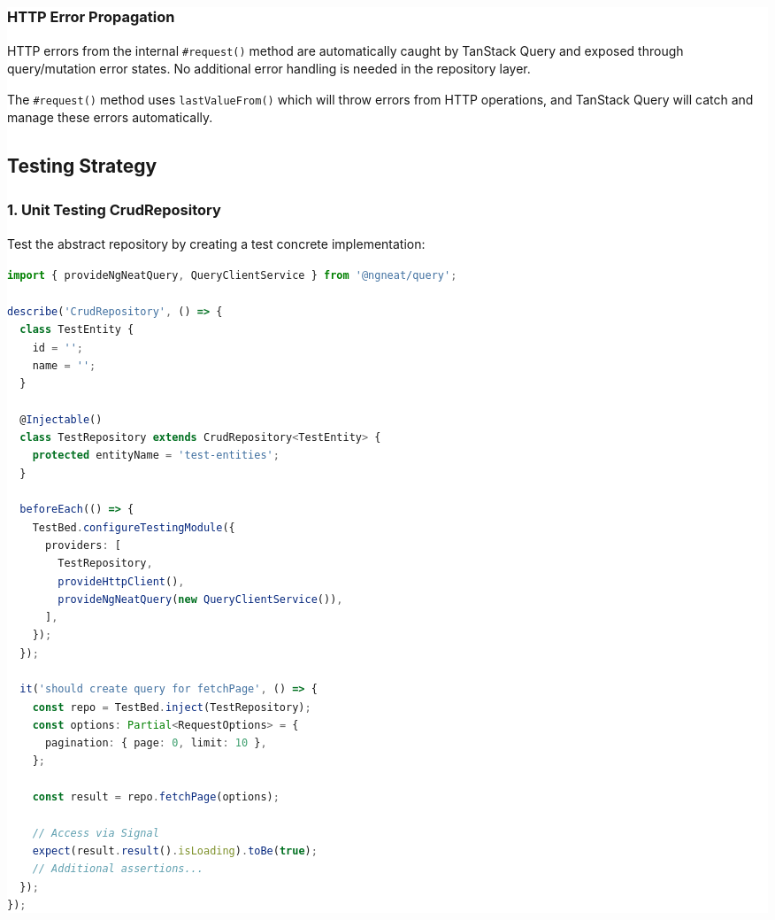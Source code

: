 ### HTTP Error Propagation

HTTP errors from the internal `#request()` method are automatically caught by TanStack Query and exposed through query/mutation error states. No additional error handling is needed in the repository layer.

The `#request()` method uses `lastValueFrom()` which will throw errors from HTTP operations, and TanStack Query will catch and manage these errors automatically.

## Testing Strategy

### 1. Unit Testing CrudRepository

Test the abstract repository by creating a test concrete implementation:

```typescript
import { provideNgNeatQuery, QueryClientService } from '@ngneat/query';

describe('CrudRepository', () => {
  class TestEntity {
    id = '';
    name = '';
  }

  @Injectable()
  class TestRepository extends CrudRepository<TestEntity> {
    protected entityName = 'test-entities';
  }

  beforeEach(() => {
    TestBed.configureTestingModule({
      providers: [
        TestRepository,
        provideHttpClient(),
        provideNgNeatQuery(new QueryClientService()),
      ],
    });
  });

  it('should create query for fetchPage', () => {
    const repo = TestBed.inject(TestRepository);
    const options: Partial<RequestOptions> = {
      pagination: { page: 0, limit: 10 },
    };

    const result = repo.fetchPage(options);

    // Access via Signal
    expect(result.result().isLoading).toBe(true);
    // Additional assertions...
  });
});
```
